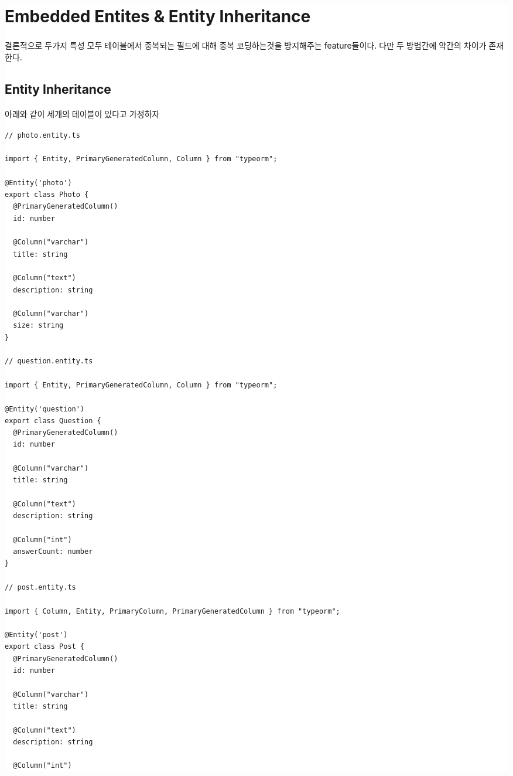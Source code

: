 # Embedded Entites & Entity Inheritance

결론적으로 두가지 특성 모두 테이블에서 중복되는 필드에 대해 중복 코딩하는것을 방지해주는 feature들이다. 다만 두 방법간에 약간의 차이가 존재한다.

## Entity Inheritance

아래와 같이 세개의 테이블이 있다고 가정하자

```tsx
// photo.entity.ts

import { Entity, PrimaryGeneratedColumn, Column } from "typeorm";

@Entity('photo')
export class Photo {
  @PrimaryGeneratedColumn()
  id: number

  @Column("varchar")
  title: string

  @Column("text")
  description: string

  @Column("varchar")
  size: string
}

// question.entity.ts

import { Entity, PrimaryGeneratedColumn, Column } from "typeorm";

@Entity('question')
export class Question {
  @PrimaryGeneratedColumn()
  id: number

  @Column("varchar")
  title: string

  @Column("text")
  description: string

  @Column("int")
  answerCount: number
}

// post.entity.ts

import { Column, Entity, PrimaryColumn, PrimaryGeneratedColumn } from "typeorm";

@Entity('post')
export class Post {
  @PrimaryGeneratedColumn()
  id: number

  @Column("varchar")
  title: string

  @Column("text")
  description: string

  @Column("int")
```